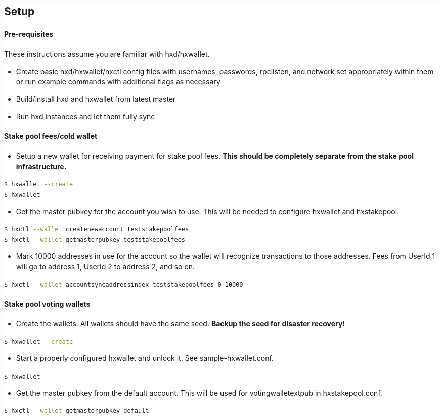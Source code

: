 ## Setup

#### Pre-requisites

These instructions assume you are familiar with hxd/hxwallet.

- Create basic hxd/hxwallet/hxctl config files with usernames, passwords, rpclisten, and network set appropriately within them or run example commands with additional flags as necessary

- Build/install hxd and hxwallet from latest master

- Run hxd instances and let them fully sync

#### Stake pool fees/cold wallet

- Setup a new wallet for receiving payment for stake pool fees.  **This should be completely separate from the stake pool infrastructure.**

```bash
$ hxwallet --create
$ hxwallet
```

- Get the master pubkey for the account you wish to use. This will be needed to configure hxwallet and hxstakepool.

```bash
$ hxctl --wallet createnewaccount teststakepoolfees
$ hxctl --wallet getmasterpubkey teststakepoolfees
```

- Mark 10000 addresses in use for the account so the wallet will recognize transactions to those addresses. Fees from UserId 1 will go to address 1, UserId 2 to address 2, and so on.

```bash
$ hxctl --wallet accountsyncaddressindex teststakepoolfees 0 10000
```

#### Stake pool voting wallets

- Create the wallets.  All wallets should have the same seed.  **Backup the seed for disaster recovery!**

```bash
$ hxwallet --create
```

- Start a properly configured hxwallet and unlock it. See sample-hxwallet.conf.

```bash
$ hxwallet
```

- Get the master pubkey from the default account.  This will be used for votingwalletextpub in hxstakepool.conf.

```bash
$ hxctl --wallet getmasterpubkey default
```
